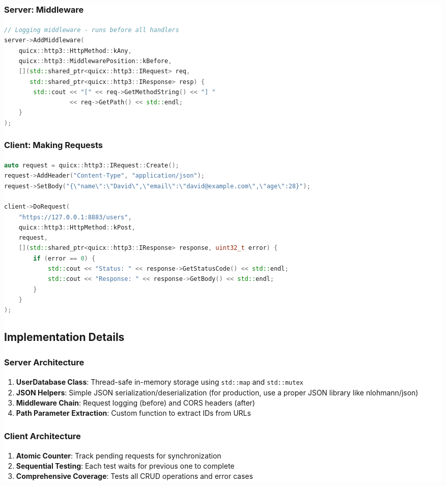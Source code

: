
### Server: Middleware

```cpp
// Logging middleware - runs before all handlers
server->AddMiddleware(
    quicx::http3::HttpMethod::kAny,
    quicx::http3::MiddlewarePosition::kBefore,
    [](std::shared_ptr<quicx::http3::IRequest> req, 
       std::shared_ptr<quicx::http3::IResponse> resp) {
        std::cout << "[" << req->GetMethodString() << "] " 
                  << req->GetPath() << std::endl;
    }
);
```

### Client: Making Requests

```cpp
auto request = quicx::http3::IRequest::Create();
request->AddHeader("Content-Type", "application/json");
request->SetBody("{\"name\":\"David\",\"email\":\"david@example.com\",\"age\":28}");

client->DoRequest(
    "https://127.0.0.1:8883/users",
    quicx::http3::HttpMethod::kPost,
    request,
    [](std::shared_ptr<quicx::http3::IResponse> response, uint32_t error) {
        if (error == 0) {
            std::cout << "Status: " << response->GetStatusCode() << std::endl;
            std::cout << "Response: " << response->GetBody() << std::endl;
        }
    }
);
```

## Implementation Details

### Server Architecture

1. **UserDatabase Class**: Thread-safe in-memory storage using `std::map` and `std::mutex`
2. **JSON Helpers**: Simple JSON serialization/deserialization (for production, use a proper JSON library like nlohmann/json)
3. **Middleware Chain**: Request logging (before) and CORS headers (after)
4. **Path Parameter Extraction**: Custom function to extract IDs from URLs

### Client Architecture

1. **Atomic Counter**: Track pending requests for synchronization
2. **Sequential Testing**: Each test waits for previous one to complete
3. **Comprehensive Coverage**: Tests all CRUD operations and error cases
